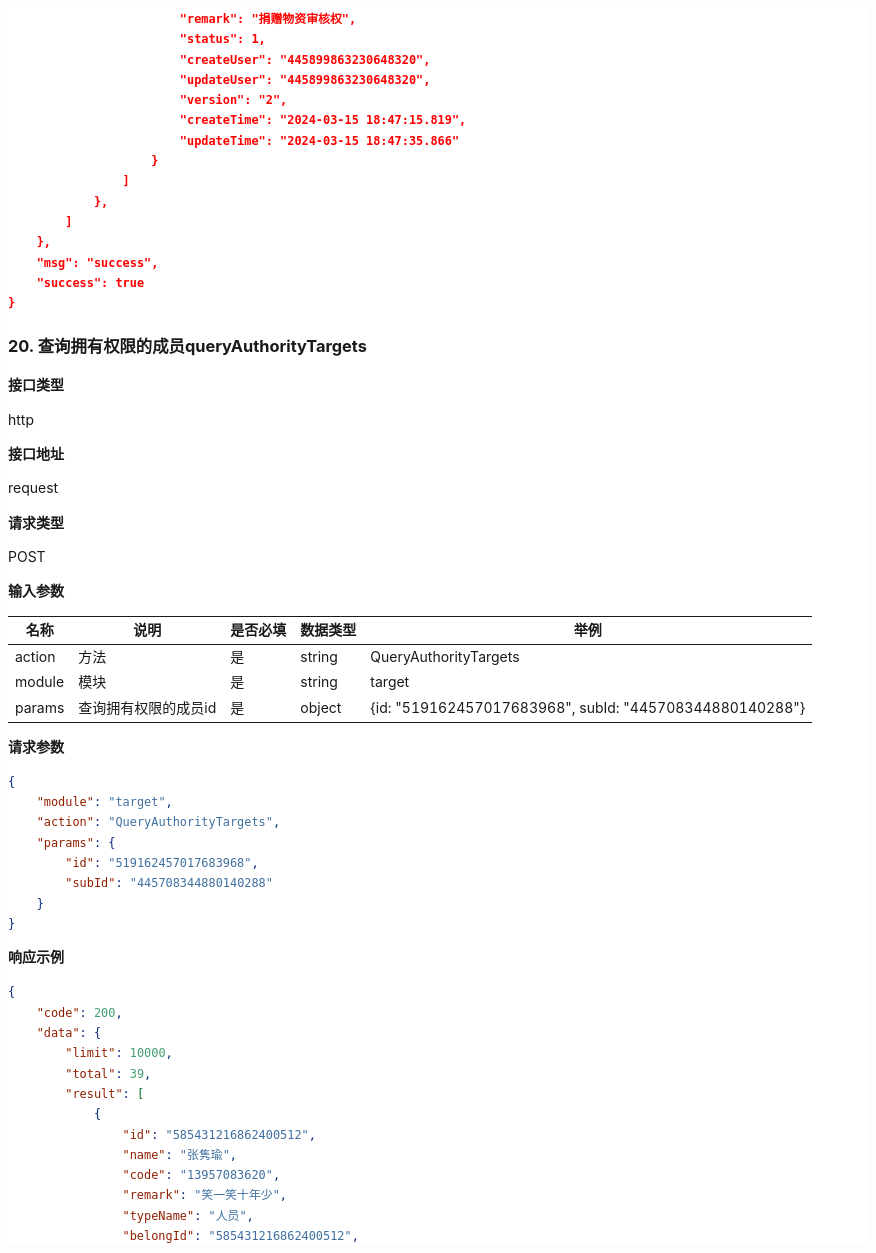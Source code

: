 ```json
                        "remark": "捐赠物资审核权",
                        "status": 1,
                        "createUser": "445899863230648320",
                        "updateUser": "445899863230648320",
                        "version": "2",
                        "createTime": "2024-03-15 18:47:15.819",
                        "updateTime": "2024-03-15 18:47:35.866"
                    }
                ]
            },
        ]
    },
    "msg": "success",
    "success": true
}
```

### 20. 查询拥有权限的成员queryAuthorityTargets

**接口类型**

http

**接口地址**

request

**请求类型**

POST

**输入参数**

| 名称  | 说明  | 是否必填 | 数据类型 | 举例  |
| --- | --- | --- | --- | --- |
| action | 方法  | 是   | string | QueryAuthorityTargets |
| module | 模块  | 是   | string | target |
| params | 查询拥有权限的成员id | 是   | object | {id: "519162457017683968", subId: "445708344880140288"} |

**请求参数** 
```json 
{
    "module": "target",
    "action": "QueryAuthorityTargets",
    "params": {
        "id": "519162457017683968",
        "subId": "445708344880140288"
    }
}
```
**响应示例**
```json
{
    "code": 200,
    "data": {
        "limit": 10000,
        "total": 39,
        "result": [
            {
                "id": "585431216862400512",
                "name": "张隽瑜",
                "code": "13957083620",
                "remark": "笑一笑十年少",
                "typeName": "人员",
                "belongId": "585431216862400512",
```